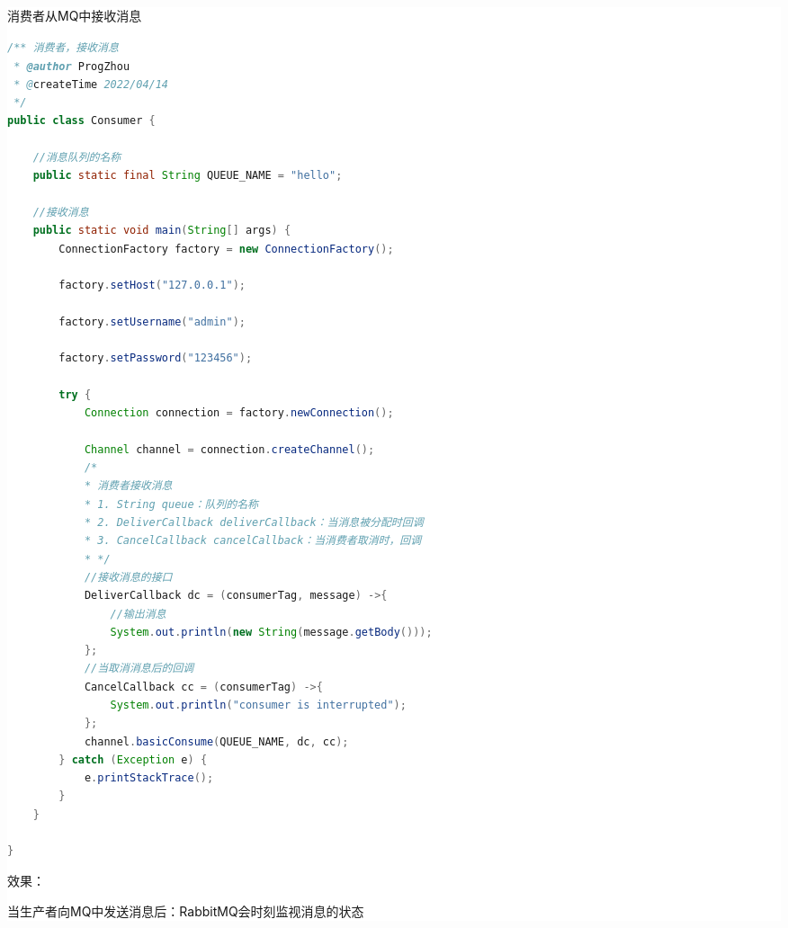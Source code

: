 消费者从MQ中接收消息

```java
/** 消费者，接收消息
 * @author ProgZhou
 * @createTime 2022/04/14
 */
public class Consumer {

    //消息队列的名称
    public static final String QUEUE_NAME = "hello";

    //接收消息
    public static void main(String[] args) {
        ConnectionFactory factory = new ConnectionFactory();

        factory.setHost("127.0.0.1");

        factory.setUsername("admin");

        factory.setPassword("123456");

        try {
            Connection connection = factory.newConnection();

            Channel channel = connection.createChannel();
            /*
            * 消费者接收消息
            * 1. String queue：队列的名称
            * 2. DeliverCallback deliverCallback：当消息被分配时回调
            * 3. CancelCallback cancelCallback：当消费者取消时，回调
            * */
            //接收消息的接口
            DeliverCallback dc = (consumerTag, message) ->{
                //输出消息
                System.out.println(new String(message.getBody()));
            };
            //当取消消息后的回调
            CancelCallback cc = (consumerTag) ->{
                System.out.println("consumer is interrupted");
            };
            channel.basicConsume(QUEUE_NAME, dc, cc);
        } catch (Exception e) {
            e.printStackTrace();
        }
    }

}
```

效果：

当生产者向MQ中发送消息后：RabbitMQ会时刻监视消息的状态
